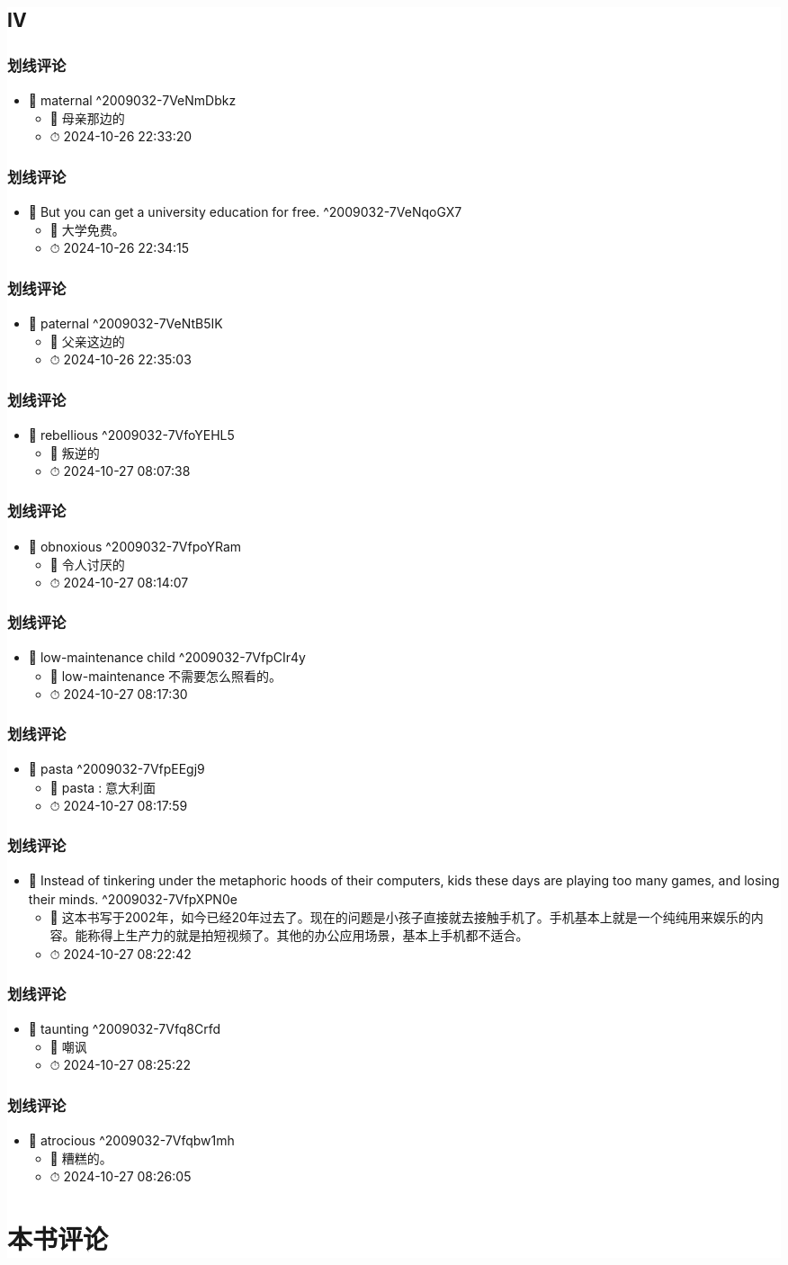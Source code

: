 ## IV

### 划线评论
- 📌 maternal  ^2009032-7VeNmDbkz
    - 💭 母亲那边的
    - ⏱ 2024-10-26 22:33:20

### 划线评论
- 📌 But you can get a university education for free.  ^2009032-7VeNqoGX7
    - 💭 大学免费。
    - ⏱ 2024-10-26 22:34:15

### 划线评论
- 📌 paternal  ^2009032-7VeNtB5IK
    - 💭 父亲这边的
    - ⏱ 2024-10-26 22:35:03

### 划线评论
- 📌 rebellious  ^2009032-7VfoYEHL5
    - 💭 叛逆的
    - ⏱ 2024-10-27 08:07:38

### 划线评论
- 📌 obnoxious  ^2009032-7VfpoYRam
    - 💭 令人讨厌的
    - ⏱ 2024-10-27 08:14:07

### 划线评论
- 📌 low-maintenance child  ^2009032-7VfpCIr4y
    - 💭 low-maintenance 不需要怎么照看的。
    - ⏱ 2024-10-27 08:17:30

### 划线评论
- 📌 pasta  ^2009032-7VfpEEgj9
    - 💭 pasta : 意大利面
    - ⏱ 2024-10-27 08:17:59

### 划线评论
- 📌 Instead of tinkering under the metaphoric hoods of their computers, kids these days are playing too many games, and losing their minds.  ^2009032-7VfpXPN0e
    - 💭 这本书写于2002年，如今已经20年过去了。现在的问题是小孩子直接就去接触手机了。手机基本上就是一个纯纯用来娱乐的内容。能称得上生产力的就是拍短视频了。其他的办公应用场景，基本上手机都不适合。
    - ⏱ 2024-10-27 08:22:42

### 划线评论
- 📌 taunting  ^2009032-7Vfq8Crfd
    - 💭 嘲讽
    - ⏱ 2024-10-27 08:25:22

### 划线评论
- 📌 atrocious  ^2009032-7Vfqbw1mh
    - 💭 糟糕的。
    - ⏱ 2024-10-27 08:26:05
   
# 本书评论
